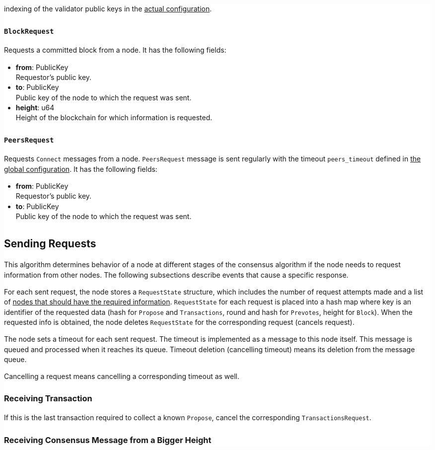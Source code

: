   indexing of the validator public keys in the
  [actual configuration][config#genesis].

### `BlockRequest`

Requests a committed block from a node. It has the following fields:

- **from**: PublicKey  
  Requestor’s public key.
- **to**: PublicKey  
  Public key of the node to which the request was sent.
- **height**: u64  
  Height of the blockchain for which information is requested.

### `PeersRequest`

Requests `Connect` messages from a node.
`PeersRequest` message is sent regularly with the timeout `peers_timeout`
defined in [the global configuration][config#global-parameters].
It has the following fields:

- **from**: PublicKey  
  Requestor’s public key.
- **to**: PublicKey  
  Public key of the node to which the request was sent.

## Sending Requests

This algorithm determines behavior of a node at different stages of the
consensus algorithm if the node needs to request information from other nodes.
The following subsections describe events that cause a specific response.

For each sent request, the node stores a `RequestState` structure,
which includes the number of request attempts made and a list of
[nodes that should have the required information](#learning-from-consensus-messages).
`RequestState` for each request is placed into a hash map where key is
an identifier
of the requested data (hash for `Propose` and `Transactions`, round and hash for
`Prevotes`, height for `Block`). When the requested info is obtained, the node
deletes `RequestState` for the corresponding request (cancels request).

The node sets a timeout for each sent request. The timeout is
implemented as a message to this node itself. This message is queued and
processed when it reaches its queue. Timeout deletion (cancelling timeout) means
its deletion from the message queue.

Cancelling a request means cancelling a corresponding timeout as well.

### Receiving Transaction

If this is the last transaction required to collect a known `Propose`,
cancel the corresponding `TransactionsRequest`.

### Receiving Consensus Message from a Bigger Height


[consensus]: ../../architecture/consensus.md
[consensus#messages]: ../../architecture/consensus.md#messages
[consensus#locks]: ../../architecture/consensus.md#locks
[config#genesis]: ../../architecture/configuration.md#genesis
[config#global-parameters]: ../../architecture/configuration.md#global-parameters
[config#local-parameters]: ../../architecture/configuration.md#local-parameters
